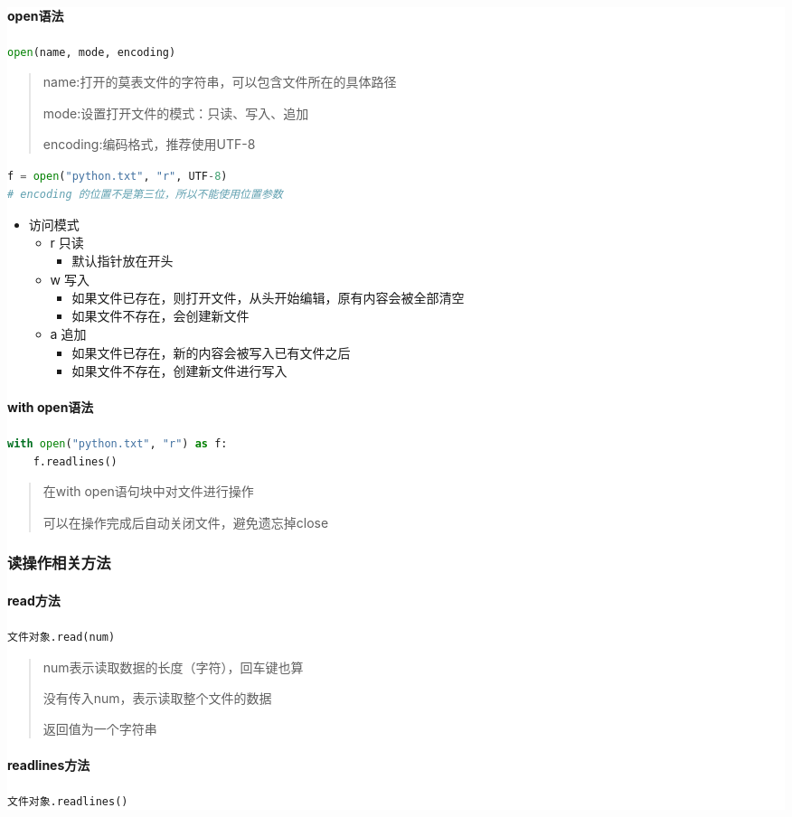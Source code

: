#### open语法

```python
open(name, mode, encoding)
```

> name:打开的莫表文件的字符串，可以包含文件所在的具体路径
>
> mode:设置打开文件的模式：只读、写入、追加
>
> encoding:编码格式，推荐使用UTF-8

```python
f = open("python.txt", "r", UTF-8)
# encoding 的位置不是第三位，所以不能使用位置参数
```

- 访问模式
	- r  只读
		- 默认指针放在开头
	- w  写入
		- 如果文件已存在，则打开文件，从头开始编辑，原有内容会被全部清空
		- 如果文件不存在，会创建新文件
	- a  追加
		- 如果文件已存在，新的内容会被写入已有文件之后
		- 如果文件不存在，创建新文件进行写入

#### with open语法

```python
with open("python.txt", "r") as f:
	f.readlines()
```

> 在with open语句块中对文件进行操作
>
> 可以在操作完成后自动关闭文件，避免遗忘掉close

### 读操作相关方法

#### read方法

```python
文件对象.read(num)
```

> num表示读取数据的长度（字符），回车键也算
>
> 没有传入num，表示读取整个文件的数据
>
> 返回值为一个字符串

#### readlines方法

```python
文件对象.readlines()
```
